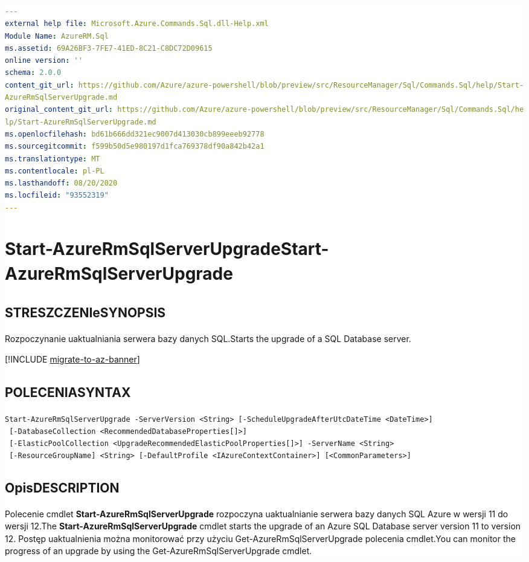 ```yaml
---
external help file: Microsoft.Azure.Commands.Sql.dll-Help.xml
Module Name: AzureRM.Sql
ms.assetid: 69A26BF3-7FE7-41ED-8C21-C8DC72D09615
online version: ''
schema: 2.0.0
content_git_url: https://github.com/Azure/azure-powershell/blob/preview/src/ResourceManager/Sql/Commands.Sql/help/Start-AzureRmSqlServerUpgrade.md
original_content_git_url: https://github.com/Azure/azure-powershell/blob/preview/src/ResourceManager/Sql/Commands.Sql/help/Start-AzureRmSqlServerUpgrade.md
ms.openlocfilehash: bd61b666dd321ec9007d413030cb899eeeb92778
ms.sourcegitcommit: f599b50d5e980197d1fca769378df90a842b42a1
ms.translationtype: MT
ms.contentlocale: pl-PL
ms.lasthandoff: 08/20/2020
ms.locfileid: "93552319"
---
```

# <span data-ttu-id="fc1bc-101">Start-AzureRmSqlServerUpgrade</span><span class="sxs-lookup"><span data-stu-id="fc1bc-101">Start-AzureRmSqlServerUpgrade</span></span>

## <span data-ttu-id="fc1bc-102">STRESZCZENIe</span><span class="sxs-lookup"><span data-stu-id="fc1bc-102">SYNOPSIS</span></span>
<span data-ttu-id="fc1bc-103">Rozpoczynanie uaktualniania serwera bazy danych SQL.</span><span class="sxs-lookup"><span data-stu-id="fc1bc-103">Starts the upgrade of a SQL Database server.</span></span>

[!INCLUDE [migrate-to-az-banner](../../includes/migrate-to-az-banner.md)]

## <span data-ttu-id="fc1bc-104">POLECENIA</span><span class="sxs-lookup"><span data-stu-id="fc1bc-104">SYNTAX</span></span>

```
Start-AzureRmSqlServerUpgrade -ServerVersion <String> [-ScheduleUpgradeAfterUtcDateTime <DateTime>]
 [-DatabaseCollection <RecommendedDatabaseProperties[]>]
 [-ElasticPoolCollection <UpgradeRecommendedElasticPoolProperties[]>] -ServerName <String>
 [-ResourceGroupName] <String> [-DefaultProfile <IAzureContextContainer>] [<CommonParameters>]
```

## <span data-ttu-id="fc1bc-105">Opis</span><span class="sxs-lookup"><span data-stu-id="fc1bc-105">DESCRIPTION</span></span>
<span data-ttu-id="fc1bc-106">Polecenie cmdlet **Start-AzureRmSqlServerUpgrade** rozpoczyna uaktualnianie serwera bazy danych SQL Azure w wersji 11 do wersji 12.</span><span class="sxs-lookup"><span data-stu-id="fc1bc-106">The **Start-AzureRmSqlServerUpgrade** cmdlet starts the upgrade of an Azure SQL Database server version 11 to version 12.</span></span>
<span data-ttu-id="fc1bc-107">Postęp uaktualnienia można monitorować przy użyciu Get-AzureRmSqlServerUpgrade polecenia cmdlet.</span><span class="sxs-lookup"><span data-stu-id="fc1bc-107">You can monitor the progress of an upgrade by using the Get-AzureRmSqlServerUpgrade cmdlet.</span></span>
